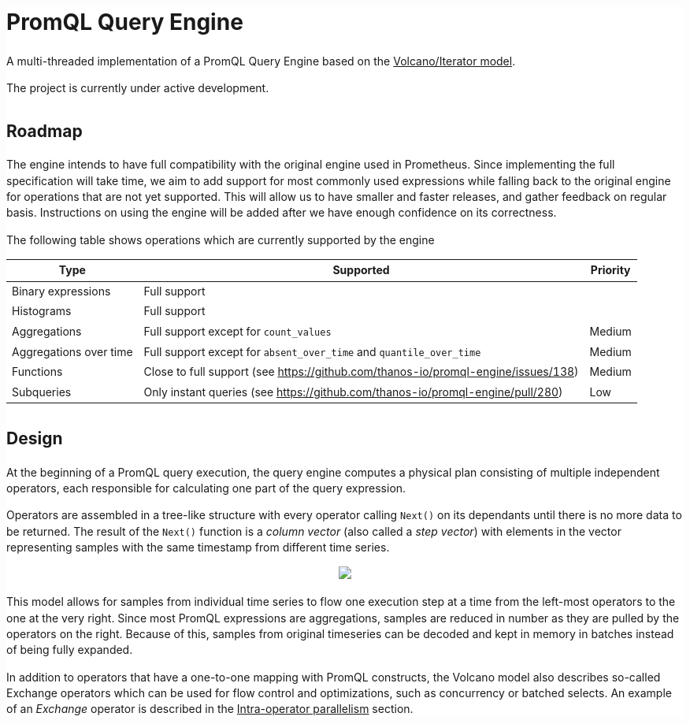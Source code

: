# PromQL Query Engine

A multi-threaded implementation of a PromQL Query Engine based on the [Volcano/Iterator model](https://paperhub.s3.amazonaws.com/dace52a42c07f7f8348b08dc2b186061.pdf).

The project is currently under active development.

## Roadmap

The engine intends to have full compatibility with the original engine used in Prometheus. Since implementing the full specification will take time, we aim to add support for most commonly used expressions while falling back to the original engine for operations that are not yet supported. This will allow us to have smaller and faster releases, and gather feedback on regular basis. Instructions on using the engine will be added after we have enough confidence on its correctness.

The following table shows operations which are currently supported by the engine

| Type                   | Supported                                                                         | Priority |
|------------------------|-----------------------------------------------------------------------------------|----------|
| Binary expressions     | Full support                                                                      |          |
| Histograms             | Full support                                                                      |          |
| Aggregations           | Full support except for `count_values`                                            | Medium   |
| Aggregations over time | Full support except for `absent_over_time` and `quantile_over_time`               | Medium   |
| Functions              | Close to full support (see https://github.com/thanos-io/promql-engine/issues/138) | Medium   |
| Subqueries             | Only instant queries (see https://github.com/thanos-io/promql-engine/pull/280)    | Low      |

## Design

At the beginning of a PromQL query execution, the query engine computes a physical plan consisting of multiple independent operators, each responsible for calculating one part of the query expression.

Operators are assembled in a tree-like structure with every operator calling `Next()` on its dependants until there is no more data to be returned. The result of the `Next()` function is a *column vector* (also called a *step vector*) with elements in the vector representing samples with the same timestamp from different time series.

<p align="center">
  <img src="./docs/assets/design.png"/>
</p>

This model allows for samples from individual time series to flow one execution step at a time from the left-most operators to the one at the very right. Since most PromQL expressions are aggregations, samples are reduced in number as they are pulled by the operators on the right. Because of this, samples from original timeseries can be decoded and kept in memory in batches instead of being fully expanded.

In addition to operators that have a one-to-one mapping with PromQL constructs, the Volcano model also describes so-called Exchange operators which can be used for flow control and optimizations, such as concurrency or batched selects. An example of an *Exchange* operator is described in the [Intra-operator parallelism](#intra-operator-parallelism) section.
